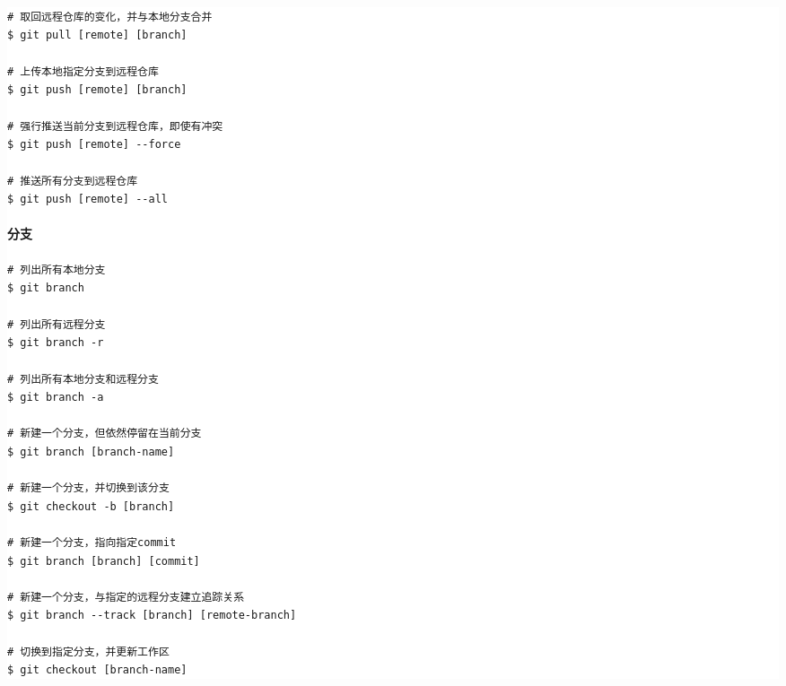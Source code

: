 	# 取回远程仓库的变化，并与本地分支合并
	$ git pull [remote] [branch]

	# 上传本地指定分支到远程仓库
	$ git push [remote] [branch]

	# 强行推送当前分支到远程仓库，即使有冲突
	$ git push [remote] --force

	# 推送所有分支到远程仓库
	$ git push [remote] --all



#### 分支

	# 列出所有本地分支
	$ git branch

	# 列出所有远程分支
	$ git branch -r

	# 列出所有本地分支和远程分支
	$ git branch -a

	# 新建一个分支，但依然停留在当前分支
	$ git branch [branch-name]

	# 新建一个分支，并切换到该分支
	$ git checkout -b [branch]

	# 新建一个分支，指向指定commit
	$ git branch [branch] [commit]

	# 新建一个分支，与指定的远程分支建立追踪关系
	$ git branch --track [branch] [remote-branch]

	# 切换到指定分支，并更新工作区
	$ git checkout [branch-name]
